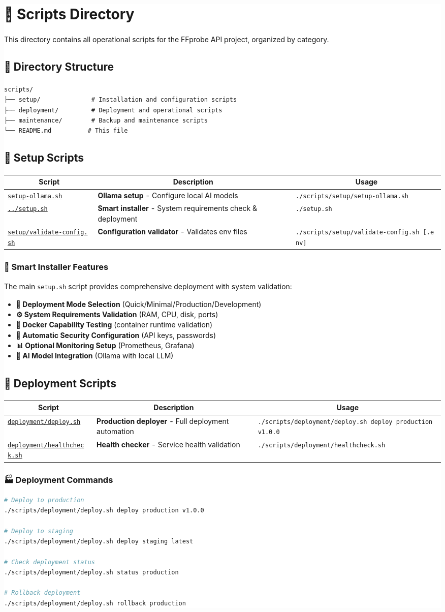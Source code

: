 # 📁 Scripts Directory

This directory contains all operational scripts for the FFprobe API project, organized by category.

## 📂 Directory Structure

```
scripts/
├── setup/              # Installation and configuration scripts
├── deployment/         # Deployment and operational scripts  
├── maintenance/        # Backup and maintenance scripts
└── README.md          # This file
```

## 🔧 Setup Scripts

| Script | Description | Usage |
|--------|-------------|-------|
| [`setup-ollama.sh`](setup/setup-ollama.sh) | **Ollama setup** - Configure local AI models | `./scripts/setup/setup-ollama.sh` |
| [`../setup.sh`](../setup.sh) | **Smart installer** - System requirements check & deployment | `./setup.sh` |
| [`setup/validate-config.sh`](setup/validate-config.sh) | **Configuration validator** - Validates env files | `./scripts/setup/validate-config.sh [.env]` |

### 🎯 Smart Installer Features
The main `setup.sh` script provides comprehensive deployment with system validation:

- **🔧 Deployment Mode Selection** (Quick/Minimal/Production/Development)
- **⚙️ System Requirements Validation** (RAM, CPU, disk, ports)
- **🐳 Docker Capability Testing** (container runtime validation)
- **🔐 Automatic Security Configuration** (API keys, passwords)
- **📊 Optional Monitoring Setup** (Prometheus, Grafana)
- **🤖 AI Model Integration** (Ollama with local LLM)

## 🚀 Deployment Scripts

| Script | Description | Usage |
|--------|-------------|-------|
| [`deployment/deploy.sh`](deployment/deploy.sh) | **Production deployer** - Full deployment automation | `./scripts/deployment/deploy.sh deploy production v1.0.0` |
| [`deployment/healthcheck.sh`](deployment/healthcheck.sh) | **Health checker** - Service health validation | `./scripts/deployment/healthcheck.sh` |

### 🏭 Deployment Commands
```bash
# Deploy to production
./scripts/deployment/deploy.sh deploy production v1.0.0

# Deploy to staging
./scripts/deployment/deploy.sh deploy staging latest

# Check deployment status
./scripts/deployment/deploy.sh status production

# Rollback deployment
./scripts/deployment/deploy.sh rollback production
```
